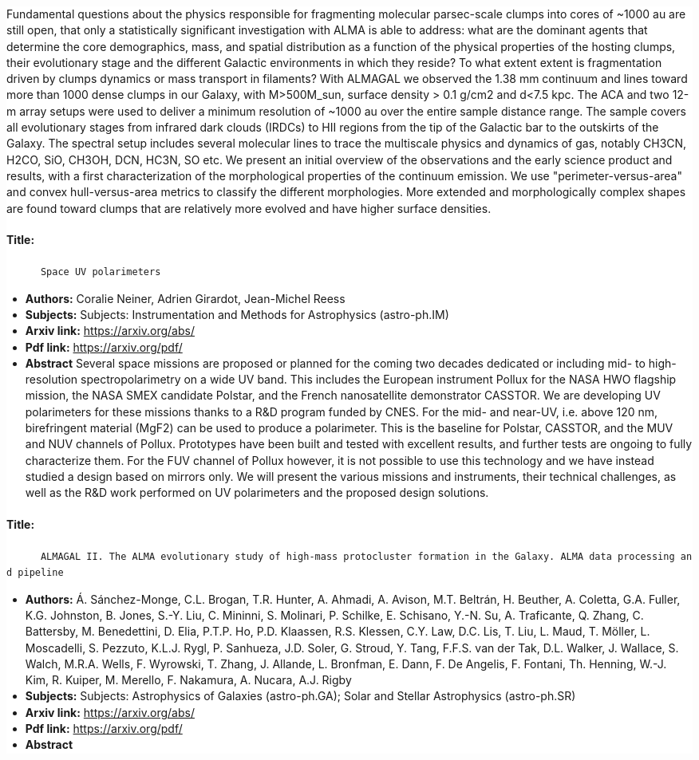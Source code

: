  Fundamental questions about the physics responsible for fragmenting molecular parsec-scale clumps into cores of ~1000 au are still open, that only a statistically significant investigation with ALMA is able to address: what are the dominant agents that determine the core demographics, mass, and spatial distribution as a function of the physical properties of the hosting clumps, their evolutionary stage and the different Galactic environments in which they reside? To what extent extent is fragmentation driven by clumps dynamics or mass transport in filaments? With ALMAGAL we observed the 1.38 mm continuum and lines toward more than 1000 dense clumps in our Galaxy, with M>500M_sun, surface density > 0.1 g/cm2 and d<7.5 kpc. The ACA and two 12-m array setups were used to deliver a minimum resolution of ~1000 au over the entire sample distance range. The sample covers all evolutionary stages from infrared dark clouds (IRDCs) to HII regions from the tip of the Galactic bar to the outskirts of the Galaxy. The spectral setup includes several molecular lines to trace the multiscale physics and dynamics of gas, notably CH3CN, H2CO, SiO, CH3OH, DCN, HC3N, SO etc. We present an initial overview of the observations and the early science product and results, with a first characterization of the morphological properties of the continuum emission. We use "perimeter-versus-area" and convex hull-versus-area metrics to classify the different morphologies. More extended and morphologically complex shapes are found toward clumps that are relatively more evolved and have higher surface densities.
#### Title:
          Space UV polarimeters
 - **Authors:** Coralie Neiner, Adrien Girardot, Jean-Michel Reess
 - **Subjects:** Subjects:
Instrumentation and Methods for Astrophysics (astro-ph.IM)
 - **Arxiv link:** https://arxiv.org/abs/
 - **Pdf link:** https://arxiv.org/pdf/
 - **Abstract**
 Several space missions are proposed or planned for the coming two decades dedicated or including mid- to high-resolution spectropolarimetry on a wide UV band. This includes the European instrument Pollux for the NASA HWO flagship mission, the NASA SMEX candidate Polstar, and the French nanosatellite demonstrator CASSTOR. We are developing UV polarimeters for these missions thanks to a R&D program funded by CNES. For the mid- and near-UV, i.e. above 120 nm, birefringent material (MgF2) can be used to produce a polarimeter. This is the baseline for Polstar, CASSTOR, and the MUV and NUV channels of Pollux. Prototypes have been built and tested with excellent results, and further tests are ongoing to fully characterize them. For the FUV channel of Pollux however, it is not possible to use this technology and we have instead studied a design based on mirrors only. We will present the various missions and instruments, their technical challenges, as well as the R&D work performed on UV polarimeters and the proposed design solutions.
#### Title:
          ALMAGAL II. The ALMA evolutionary study of high-mass protocluster formation in the Galaxy. ALMA data processing and pipeline
 - **Authors:** Á. Sánchez-Monge, C.L. Brogan, T.R. Hunter, A. Ahmadi, A. Avison, M.T. Beltrán, H. Beuther, A. Coletta, G.A. Fuller, K.G. Johnston, B. Jones, S.-Y. Liu, C. Mininni, S. Molinari, P. Schilke, E. Schisano, Y.-N. Su, A. Traficante, Q. Zhang, C. Battersby, M. Benedettini, D. Elia, P.T.P. Ho, P.D. Klaassen, R.S. Klessen, C.Y. Law, D.C. Lis, T. Liu, L. Maud, T. Möller, L. Moscadelli, S. Pezzuto, K.L.J. Rygl, P. Sanhueza, J.D. Soler, G. Stroud, Y. Tang, F.F.S. van der Tak, D.L. Walker, J. Wallace, S. Walch, M.R.A. Wells, F. Wyrowski, T. Zhang, J. Allande, L. Bronfman, E. Dann, F. De Angelis, F. Fontani, Th. Henning, W.-J. Kim, R. Kuiper, M. Merello, F. Nakamura, A. Nucara, A.J. Rigby
 - **Subjects:** Subjects:
Astrophysics of Galaxies (astro-ph.GA); Solar and Stellar Astrophysics (astro-ph.SR)
 - **Arxiv link:** https://arxiv.org/abs/
 - **Pdf link:** https://arxiv.org/pdf/
 - **Abstract**